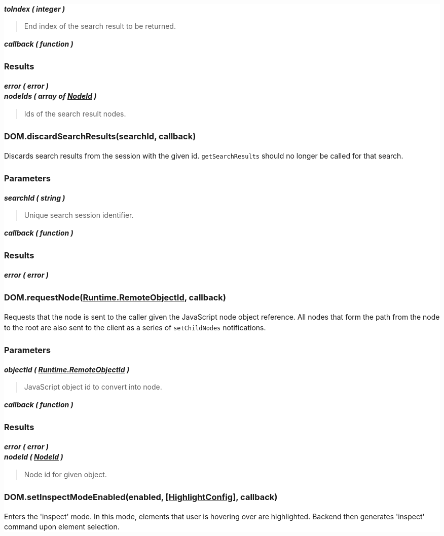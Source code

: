 _**toIndex ( integer )**_<br>
> End index of the search result to be returned.

_**callback ( function )**_<br>

### Results

_**error ( error )**_<br>
_**nodeIds ( array of [NodeId](#class-nodeid) )**_<br>
> Ids of the search result nodes.



### DOM.discardSearchResults(searchId, callback)

Discards search results from the session with the given id. `getSearchResults` should no longer be called for that search.

### Parameters

_**searchId ( string )**_<br>
> Unique search session identifier.

_**callback ( function )**_<br>

### Results

_**error ( error )**_<br>


### DOM.requestNode([Runtime.RemoteObjectId](Runtime.md#class-remoteobjectid), callback)

Requests that the node is sent to the caller given the JavaScript node object reference. All nodes that form the path from the node to the root are also sent to the client as a series of `setChildNodes` notifications.

### Parameters

_**objectId ( [Runtime.RemoteObjectId](Runtime.md#class-remoteobjectid) )**_<br>
> JavaScript object id to convert into node.

_**callback ( function )**_<br>

### Results

_**error ( error )**_<br>
_**nodeId ( [NodeId](#class-nodeid) )**_<br>
> Node id for given object.



### DOM.setInspectModeEnabled(enabled, [[HighlightConfig](#class-highlightconfig)], callback)

Enters the 'inspect' mode. In this mode, elements that user is hovering over are highlighted. Backend then generates 'inspect' command upon element selection.
